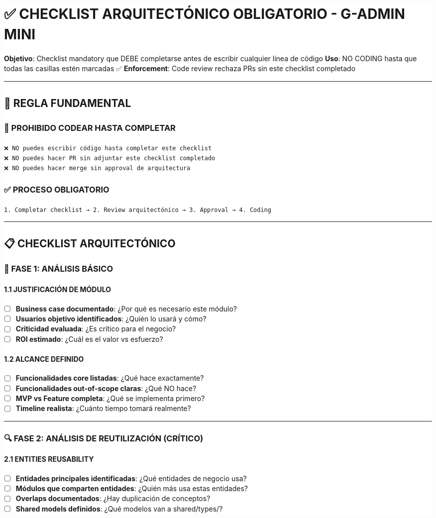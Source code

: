 # ✅ CHECKLIST ARQUITECTÓNICO OBLIGATORIO - G-ADMIN MINI

**Objetivo**: Checklist mandatory que DEBE completarse antes de escribir cualquier línea de código
**Uso**: NO CODING hasta que todas las casillas estén marcadas ✅
**Enforcement**: Code review rechaza PRs sin este checklist completado

---

## 🚨 **REGLA FUNDAMENTAL**

### **🚫 PROHIBIDO CODEAR HASTA COMPLETAR**
```
❌ NO puedes escribir código hasta completar este checklist
❌ NO puedes hacer PR sin adjuntar este checklist completado
❌ NO puedes hacer merge sin approval de arquitectura
```

### **✅ PROCESO OBLIGATORIO**
```
1. Completar checklist → 2. Review arquitectónico → 3. Approval → 4. Coding
```

---

## 📋 **CHECKLIST ARQUITECTÓNICO**

### **🎯 FASE 1: ANÁLISIS BÁSICO**

#### **1.1 JUSTIFICACIÓN DE MÓDULO**
- [ ] **Business case documentado**: ¿Por qué es necesario este módulo?
- [ ] **Usuarios objetivo identificados**: ¿Quién lo usará y cómo?
- [ ] **Criticidad evaluada**: ¿Es crítico para el negocio?
- [ ] **ROI estimado**: ¿Cuál es el valor vs esfuerzo?

#### **1.2 ALCANCE DEFINIDO**
- [ ] **Funcionalidades core listadas**: ¿Qué hace exactamente?
- [ ] **Funcionalidades out-of-scope claras**: ¿Qué NO hace?
- [ ] **MVP vs Feature completa**: ¿Qué se implementa primero?
- [ ] **Timeline realista**: ¿Cuánto tiempo tomará realmente?

---

### **🔍 FASE 2: ANÁLISIS DE REUTILIZACIÓN (CRÍTICO)**

#### **2.1 ENTITIES REUSABILITY**
- [ ] **Entidades principales identificadas**: ¿Qué entidades de negocio usa?
- [ ] **Módulos que comparten entidades**: ¿Quién más usa estas entidades?
- [ ] **Overlaps documentados**: ¿Hay duplicación de conceptos?
- [ ] **Shared models definidos**: ¿Qué modelos van a shared/types/?
